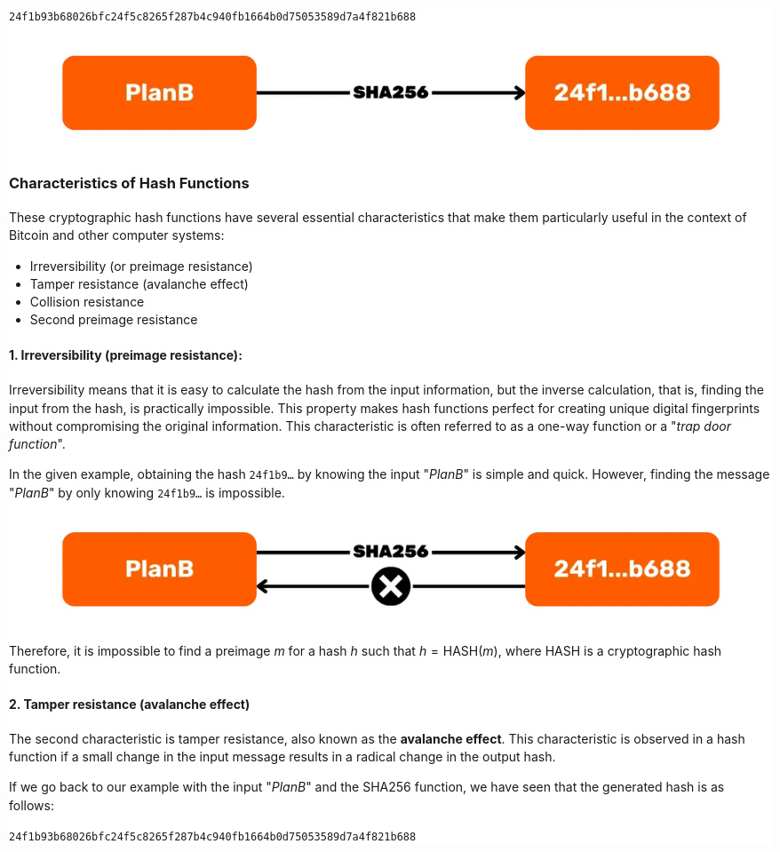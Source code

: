 ```text
24f1b93b68026bfc24f5c8265f287b4c940fb1664b0d75053589d7a4f821b688
```

![CYP201](assets/fr/001.webp)

### Characteristics of Hash Functions

These cryptographic hash functions have several essential characteristics that make them particularly useful in the context of Bitcoin and other computer systems:

- Irreversibility (or preimage resistance)
- Tamper resistance (avalanche effect)
- Collision resistance
- Second preimage resistance

#### 1. Irreversibility (preimage resistance):

Irreversibility means that it is easy to calculate the hash from the input information, but the inverse calculation, that is, finding the input from the hash, is practically impossible. This property makes hash functions perfect for creating unique digital fingerprints without compromising the original information. This characteristic is often referred to as a one-way function or a "_trap door function_".

In the given example, obtaining the hash `24f1b9…` by knowing the input "_PlanB_" is simple and quick. However, finding the message "_PlanB_" by only knowing `24f1b9…` is impossible.

![CYP201](assets/fr/002.webp)

Therefore, it is impossible to find a preimage $m$ for a hash $h$ such that $h = \text{HASH}(m)$, where $\text{HASH}$ is a cryptographic hash function.

#### 2. Tamper resistance (avalanche effect)

The second characteristic is tamper resistance, also known as the **avalanche effect**. This characteristic is observed in a hash function if a small change in the input message results in a radical change in the output hash.

If we go back to our example with the input "_PlanB_" and the SHA256 function, we have seen that the generated hash is as follows:

```text
24f1b93b68026bfc24f5c8265f287b4c940fb1664b0d75053589d7a4f821b688
```
